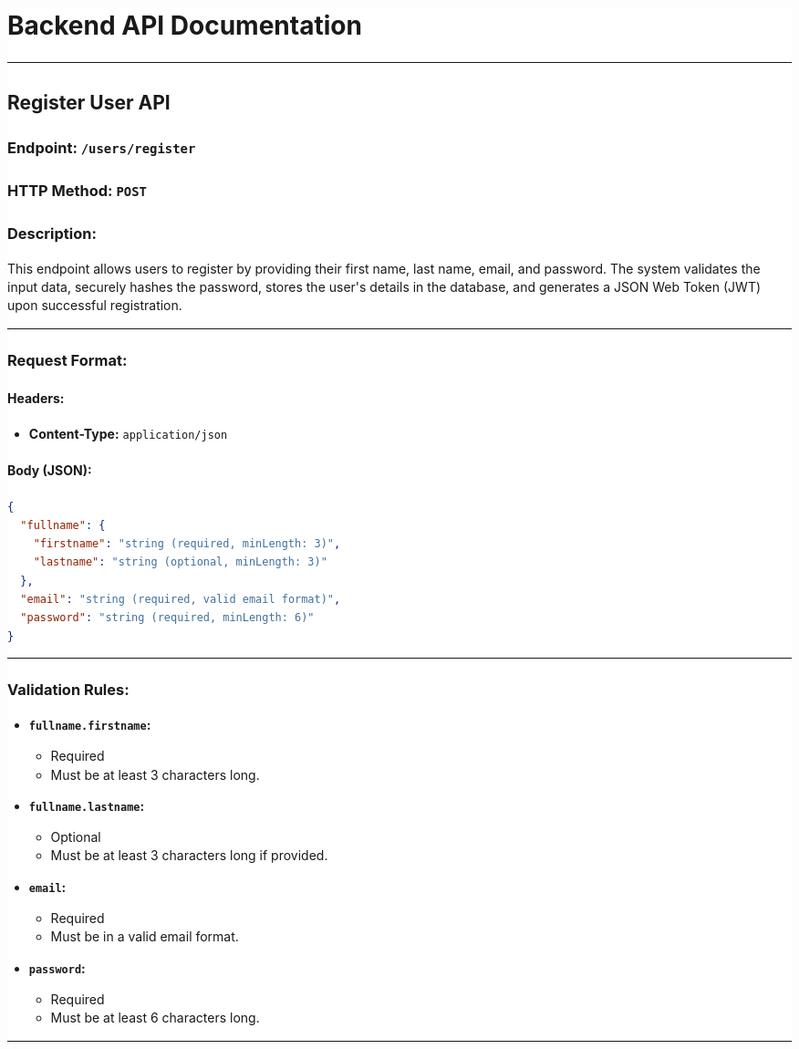# Backend API Documentation

---

## **Register User API**

### **Endpoint:** `/users/register`

### **HTTP Method:** `POST`

### **Description:**  
This endpoint allows users to register by providing their first name, last name, email, and password. The system validates the input data, securely hashes the password, stores the user's details in the database, and generates a JSON Web Token (JWT) upon successful registration.

---

### **Request Format:**

#### **Headers:**
- **Content-Type:** `application/json`

#### **Body (JSON):**
```json
{
  "fullname": {
    "firstname": "string (required, minLength: 3)",
    "lastname": "string (optional, minLength: 3)"
  },
  "email": "string (required, valid email format)",
  "password": "string (required, minLength: 6)"
}
```

---

### **Validation Rules:**

- **`fullname.firstname`:**
  - Required
  - Must be at least 3 characters long.

- **`fullname.lastname`:**
  - Optional
  - Must be at least 3 characters long if provided.

- **`email`:**
  - Required
  - Must be in a valid email format.

- **`password`:**
  - Required
  - Must be at least 6 characters long.

---